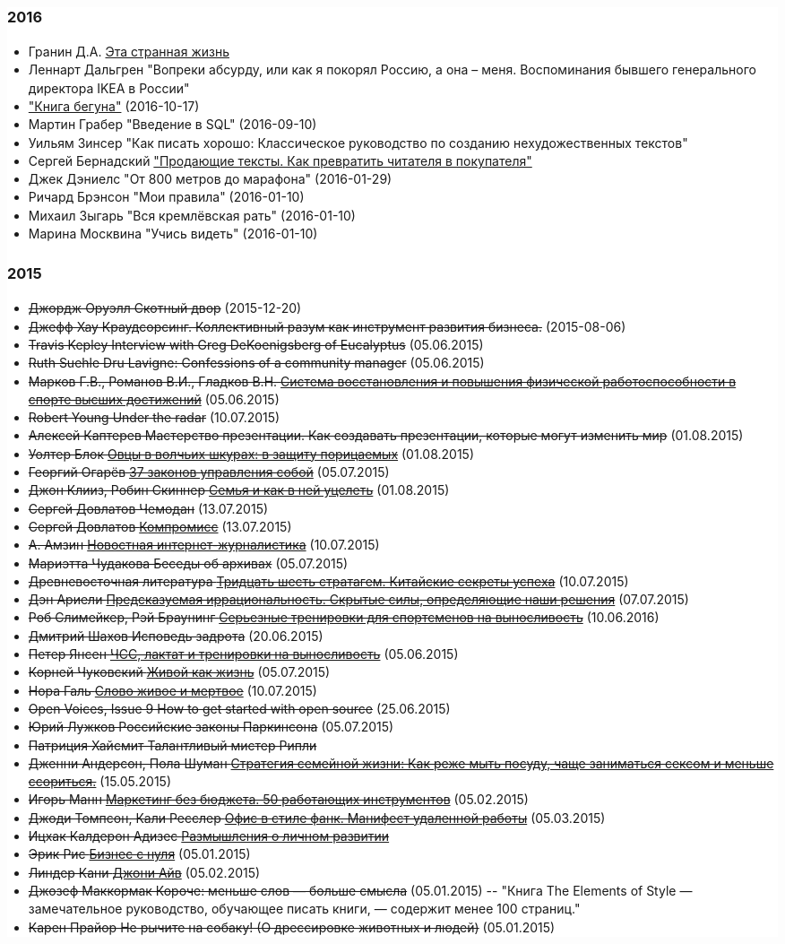 ### 2016

* Гранин Д.А. [Эта странная жизнь](/2016/02/28/quotes-this-strange-life/)
* Леннарт Дальгрен "Вопреки абсурду, или как я покорял Россию, а она – меня. Воспоминания бывшего генерального директора IKEA в России"
* ["Книга бегуна"](http://knigabeguna.ru/) (2016-10-17)
* Мартин Грабер "Введение в SQL" (2016-09-10)
* Уильям Зинсер "Как писать хорошо: Классическое руководство по созданию нехудожественных текстов"
* Сергей Бернадский ["Продающие тексты. Как превратить читателя в покупателя"](/2016/02/28/quotes-selling-texts/)
* Джек Дэниелс "От 800 метров до марафона" (2016-01-29)
* Ричард Брэнсон "Мои правила" (2016-01-10)
* Михаил Зыгарь "Вся кремлёвская рать" (2016-01-10)
* Марина Москвина "Учись видеть" (2016-01-10)

### 2015

* ~~Джордж Оруэлл Скотный двор~~ (2015-12-20)
* ~~Джефф Хау Краудсорсинг. Коллективный разум как инструмент развития бизнеса.~~ (2015-08-06)
* ~~Travis Kepley Interview with Greg DeKoenigsberg of Eucalyptus~~ (05.06.2015)
* ~~Ruth Suehle Dru Lavigne: Confessions of a community manager~~ (05.06.2015)
* ~~Марков Г.В., Романов В.И., Гладков В.Н. [Система восстановления и повышения физической работоспособности в спорте высших достижений](/2015/06/05/quotes-professional-sport/)~~ (05.06.2015)
* ~~Robert Young Under the radar~~ (10.07.2015)
* ~~Алексей Каптерев Мастерство презентации. Как создавать презентации, которые могут изменить мир~~ (01.08.2015)
* ~~Уолтер Блок [Овцы в волчьих шкурах: в защиту порицаемых](/2015/08/01/quotes-family/)~~ (01.08.2015)
* ~~Георгий Огарёв [37 законов управления собой](/2015/07/05/quotes-37-rules/)~~ (05.07.2015)
* ~~Джон Клииз, Робин Скиннер [Семья и как в ней уцелеть](/2015/08/01/quotes-family/)~~ (01.08.2015)
* ~~Сергей Довлатов Чемодан~~ (13.07.2015)
* ~~Сергей Довлатов [Компромисс](/2015/07/13/quotes-compromise/)~~ (13.07.2015)
* ~~А. Амзин [Новостная интернет-журналистика](/2015/10/10/quotes-news-maker/)~~ (10.07.2015)
* ~~Мариэтта Чудакова Беседы об архивах~~ (05.07.2015)
* ~~Древневосточная литература [Тридцать шесть стратагем. Китайские секреты успеха](/2015/07/10/quotes-stratagems/)~~ (10.07.2015)
* ~~Дэн Ариели [Предсказуемая иррациональность. Скрытые силы, определяющие наши решения](/2015/07/07/quotes-predictably-irrational/)~~ (07.07.2015)
* ~~Роб Слимейкер, Рэй Браунинг [Серьезные тренировки для спортсменов на выносливость](/2016/06/10/quotes-serious-workouts/)~~ (10.06.2016)
* ~~Дмитрий Шахов Исповедь задрота~~ (20.06.2015)
* ~~Петер Янсен [ЧСС, лактат и тренировки на выносливость](/2015/06/05/quotes-endurance-workouts/)~~ (05.06.2015)
* ~~Корней Чуковский [Живой как жизнь](/2015/07/05/quotes-live-as-life/)~~ (05.07.2015)
* ~~Нора Галь [Слово живое и мертвое](/2015/07/10/quotes-the-word-alive/)~~ (10.07.2015)
* ~~Open Voices, Issue 9 How to get started with open source~~ (25.06.2015)
* ~~Юрий Лужков Российские законы Паркинсона~~ (05.07.2015)
* ~~Патриция Хайсмит Талантливый мистер Рипли~~
* ~~Дженни Андерсон, Пола Шуман [Стратегия семейной жизни: Как реже мыть посуду, чаще заниматься сексом и меньше ссориться.](/2015/05/15/quotes-family-strategy/)~~ (15.05.2015)
* ~~Игорь Манн [Маркетинг без бюджета. 50 работающих инструментов](/2015/02/05/quotes-marketing-wo-budget/)~~ (05.02.2015)
* ~~Джоди Томпсон, Кали Ресслер [Офис в стиле фанк. Манифест удаленной работы](/2015/05/03/quotes-office-in-funk-style/)~~ (05.03.2015)
* ~~Ицхак Калдерон Адизес [Размышления о личном развитии](/2014/04/01/quotes-thoughts-about-personal-development/)~~
* ~~Эрик Рис [Бизнес с нуля](/2015/01/05/quotes-business-from-scratch/)~~ (05.01.2015)
* ~~Линдер Кани [Джони Айв](/2015/02/05/quotes-jonny-ive/)~~ (05.02.2015)
* ~~Джозеф Маккормак Короче: меньше слов — больше смысла~~ (05.01.2015) -- "Книга The Elements of Style — замечательное руководство, обучающее писать книги, — содержит менее 100 страниц."
* ~~Карен Прайор Не рычите на собаку! (О дрессировке животных и людей)~~ (05.01.2015)